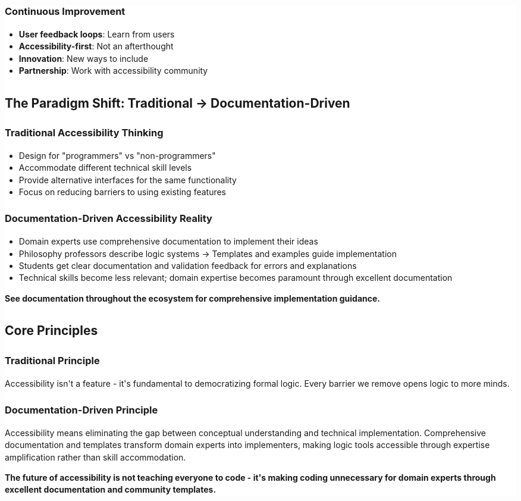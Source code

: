 ### Continuous Improvement
- **User feedback loops**: Learn from users
- **Accessibility-first**: Not an afterthought
- **Innovation**: New ways to include
- **Partnership**: Work with accessibility community

## The Paradigm Shift: Traditional → Documentation-Driven

### Traditional Accessibility Thinking
- Design for "programmers" vs "non-programmers"
- Accommodate different technical skill levels
- Provide alternative interfaces for the same functionality
- Focus on reducing barriers to using existing features

### Documentation-Driven Accessibility Reality
- Domain experts use comprehensive documentation to implement their ideas
- Philosophy professors describe logic systems → Templates and examples guide implementation
- Students get clear documentation and validation feedback for errors and explanations
- Technical skills become less relevant; domain expertise becomes paramount through excellent documentation

**See documentation throughout the ecosystem for comprehensive implementation guidance.**

## Core Principles

### Traditional Principle
Accessibility isn't a feature - it's fundamental to democratizing formal logic. Every barrier we remove opens logic to more minds.

### Documentation-Driven Principle  
Accessibility means eliminating the gap between conceptual understanding and technical implementation. Comprehensive documentation and templates transform domain experts into implementers, making logic tools accessible through expertise amplification rather than skill accommodation.

**The future of accessibility is not teaching everyone to code - it's making coding unnecessary for domain experts through excellent documentation and community templates.**